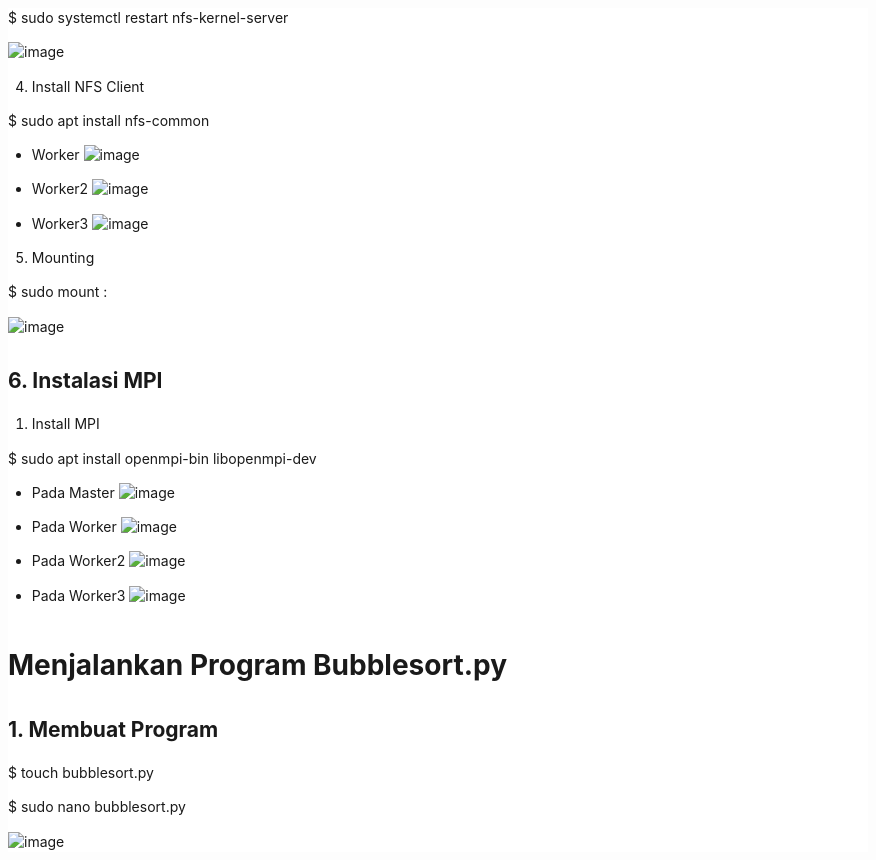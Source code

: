 $ sudo systemctl restart nfs-kernel-server

![image](https://github.com/Kikyputraa/MPI-Numerik/assets/150577938/2086342f-a786-4b8f-8e9e-f1c4767dfc02)

4. Install NFS Client
      
$ sudo apt install nfs-common

-	Worker
  ![image](https://github.com/Kikyputraa/MPI-Numerik/assets/150577938/b652d435-d875-4802-b0d9-a13a8211c739)


-	Worker2
  ![image](https://github.com/Kikyputraa/MPI-Numerik/assets/150577938/1546a803-2af4-413a-b2d9-670966998cc6)


-	Worker3
  ![image](https://github.com/Kikyputraa/MPI-Numerik/assets/150577938/9bf51dff-a62e-446a-a522-24a0c470299e)

5. Mounting

$ sudo mount <server host>:<lokasi shared folder di server> <lokasi shared folder di client>

![image](https://github.com/Kikyputraa/MPI-Numerik/assets/150577938/0caaa377-6248-4c7d-a4b2-f3f01adf6f52)

## 6. Instalasi MPI
1.	Install MPI

$ sudo apt install openmpi-bin libopenmpi-dev

-	Pada Master
  ![image](https://github.com/Kikyputraa/MPI-Numerik/assets/150577938/cc11bc72-d267-4054-900d-6a20fc24d364)


-	Pada Worker
  ![image](https://github.com/Kikyputraa/MPI-Numerik/assets/150577938/812086a1-1e87-474b-a85e-d00cd5ed5b23)


-	Pada Worker2
  ![image](https://github.com/Kikyputraa/MPI-Numerik/assets/150577938/a9d5380f-439e-4810-b346-9e1c99ace759)


-	Pada Worker3
  ![image](https://github.com/Kikyputraa/MPI-Numerik/assets/150577938/bfe8749b-4135-420f-be56-fd09964f638a)

# Menjalankan Program Bubblesort.py
## 1.	Membuat Program

$ touch bubblesort.py

$ sudo nano bubblesort.py

<img width="438" alt="image" src="https://github.com/kikyputraa/Rizki-Putra-Ramadhan_09011182126024_PP_SK5B/assets/150577938/45d8c461-5600-4030-945b-3fa5563b925e">
